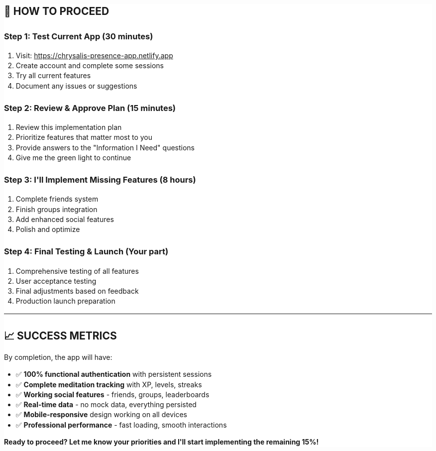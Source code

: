 
## 🚀 **HOW TO PROCEED**

### **Step 1: Test Current App (30 minutes)**
1. Visit: https://chrysalis-presence-app.netlify.app
2. Create account and complete some sessions
3. Try all current features
4. Document any issues or suggestions

### **Step 2: Review & Approve Plan (15 minutes)**
1. Review this implementation plan
2. Prioritize features that matter most to you
3. Provide answers to the "Information I Need" questions
4. Give me the green light to continue

### **Step 3: I'll Implement Missing Features (8 hours)**
1. Complete friends system
2. Finish groups integration  
3. Add enhanced social features
4. Polish and optimize

### **Step 4: Final Testing & Launch (Your part)**
1. Comprehensive testing of all features
2. User acceptance testing
3. Final adjustments based on feedback
4. Production launch preparation

---

## 📈 **SUCCESS METRICS**

By completion, the app will have:
- ✅ **100% functional authentication** with persistent sessions
- ✅ **Complete meditation tracking** with XP, levels, streaks
- ✅ **Working social features** - friends, groups, leaderboards
- ✅ **Real-time data** - no mock data, everything persisted
- ✅ **Mobile-responsive** design working on all devices
- ✅ **Professional performance** - fast loading, smooth interactions

**Ready to proceed? Let me know your priorities and I'll start implementing the remaining 15%!**
